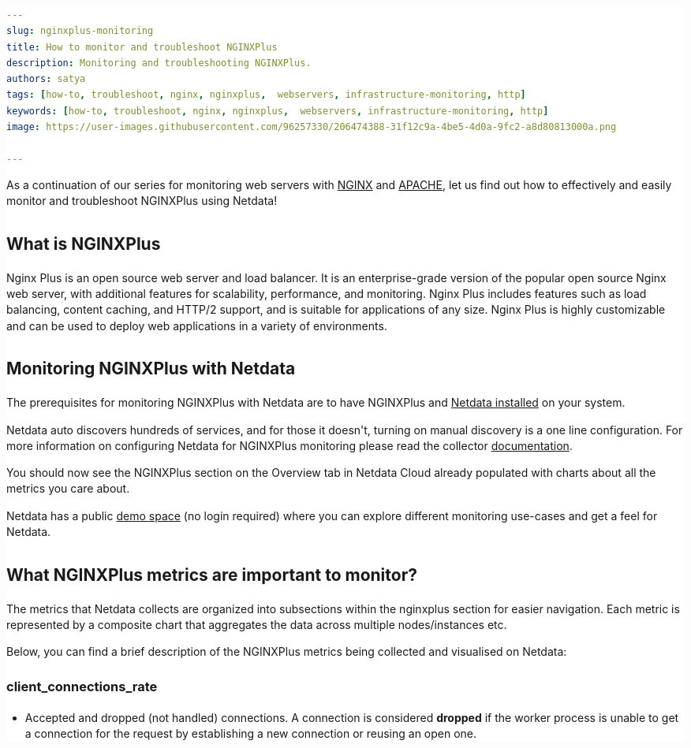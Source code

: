 ```yaml
---
slug: nginxplus-monitoring
title: How to monitor and troubleshoot NGINXPlus
description: Monitoring and troubleshooting NGINXPlus.
authors: satya
tags: [how-to, troubleshoot, nginx, nginxplus,  webservers, infrastructure-monitoring, http]
keywords: [how-to, troubleshoot, nginx, nginxplus,  webservers, infrastructure-monitoring, http]
image: https://user-images.githubusercontent.com/96257330/206474388-31f12c9a-4be5-4d0a-9fc2-a8d80813000a.png

---
```


As a continuation of our series for monitoring web servers with [NGINX](https://blog.netdata.cloud/nginx-monitoring/) and [APACHE](https://blog.netdata.cloud/apache-monitoring/), let us find out how to effectively and easily monitor and troubleshoot NGINXPlus using Netdata!


## What is NGINXPlus

Nginx Plus is an open source web server and load balancer. It is an enterprise-grade version of the popular open source Nginx web server, with additional features for scalability, performance, and monitoring. Nginx Plus includes features such as load balancing, content caching, and HTTP/2 support, and is suitable for applications of any size. Nginx Plus is highly customizable and can be used to deploy web applications in a variety of environments.

## Monitoring NGINXPlus with Netdata

The prerequisites for monitoring NGINXPlus with Netdata are to have NGINXPlus and [Netdata installed](https://learn.netdata.cloud/docs/cloud/get-started) on your system. 

Netdata auto discovers hundreds of services, and for those it doesn't, turning on manual discovery is a one line configuration. For more information on configuring Netdata for NGINXPlus monitoring please read the collector [documentation](https://learn.netdata.cloud/docs/agent/collectors/go.d.plugin/modules/nginxplus).

You should now see the NGINXPlus section on the Overview tab in Netdata Cloud already populated with charts about all the metrics you care about.

Netdata has a public [demo space](https://app.netdata.cloud/spaces/netdata-demo) (no login required) where you can explore different monitoring use-cases and get a feel for Netdata.

## What NGINXPlus metrics are important to monitor?


The metrics that Netdata collects are organized into subsections within the nginxplus section for easier navigation. Each metric is represented by a composite chart that aggregates the data across multiple nodes/instances etc.

Below, you can find a brief description of the NGINXPlus metrics being collected and visualised on Netdata:

### client_connections_rate
 - Accepted and dropped (not handled) connections. A connection is considered <b>dropped</b> if the worker process is unable to get a connection for the request by establishing a new connection or reusing an open one.
